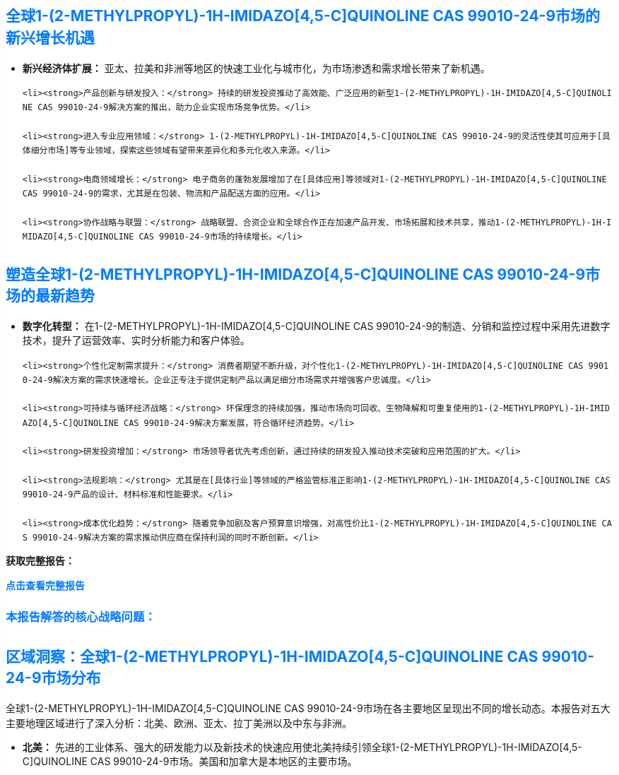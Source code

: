 <section id="growth-opportunities">
  <h2 style="color: #007BFF;">全球1-(2-METHYLPROPYL)-1H-IMIDAZO[4,5-C]QUINOLINE CAS 99010-24-9市场的新兴增长机遇</h2>
  <ul>
    <li><strong>新兴经济体扩展：</strong> 亚太、拉美和非洲等地区的快速工业化与城市化，为市场渗透和需求增长带来了新机遇。</li>
    
    <li><strong>产品创新与研发投入：</strong> 持续的研发投资推动了高效能、广泛应用的新型1-(2-METHYLPROPYL)-1H-IMIDAZO[4,5-C]QUINOLINE CAS 99010-24-9解决方案的推出，助力企业实现市场竞争优势。</li>
    
    <li><strong>进入专业应用领域：</strong> 1-(2-METHYLPROPYL)-1H-IMIDAZO[4,5-C]QUINOLINE CAS 99010-24-9的灵活性使其可应用于[具体细分市场]等专业领域，探索这些领域有望带来差异化和多元化收入来源。</li>
    
    <li><strong>电商领域增长：</strong> 电子商务的蓬勃发展增加了在[具体应用]等领域对1-(2-METHYLPROPYL)-1H-IMIDAZO[4,5-C]QUINOLINE CAS 99010-24-9的需求，尤其是在包装、物流和产品配送方面的应用。</li>
    
    <li><strong>协作战略与联盟：</strong> 战略联盟、合资企业和全球合作正在加速产品开发、市场拓展和技术共享，推动1-(2-METHYLPROPYL)-1H-IMIDAZO[4,5-C]QUINOLINE CAS 99010-24-9市场的持续增长。</li>
  </ul>
</section>

<section id="trending-factors">
  <h2 style="color: #007BFF;">塑造全球1-(2-METHYLPROPYL)-1H-IMIDAZO[4,5-C]QUINOLINE CAS 99010-24-9市场的最新趋势</h2>
  <ul>
    <li><strong>数字化转型：</strong> 在1-(2-METHYLPROPYL)-1H-IMIDAZO[4,5-C]QUINOLINE CAS 99010-24-9的制造、分销和监控过程中采用先进数字技术，提升了运营效率、实时分析能力和客户体验。</li>
    
    <li><strong>个性化定制需求提升：</strong> 消费者期望不断升级，对个性化1-(2-METHYLPROPYL)-1H-IMIDAZO[4,5-C]QUINOLINE CAS 99010-24-9解决方案的需求快速增长。企业正专注于提供定制产品以满足细分市场需求并增强客户忠诚度。</li>
    
    <li><strong>可持续与循环经济战略：</strong> 环保理念的持续加强，推动市场向可回收、生物降解和可重复使用的1-(2-METHYLPROPYL)-1H-IMIDAZO[4,5-C]QUINOLINE CAS 99010-24-9解决方案发展，符合循环经济趋势。</li>
    
    <li><strong>研发投资增加：</strong> 市场领导者优先考虑创新，通过持续的研发投入推动技术突破和应用范围的扩大。</li>
    
    <li><strong>法规影响：</strong> 尤其是在[具体行业]等领域的严格监管标准正影响1-(2-METHYLPROPYL)-1H-IMIDAZO[4,5-C]QUINOLINE CAS 99010-24-9产品的设计、材料标准和性能要求。</li>
    
    <li><strong>成本优化趋势：</strong> 随着竞争加剧及客户预算意识增强，对高性价比1-(2-METHYLPROPYL)-1H-IMIDAZO[4,5-C]QUINOLINE CAS 99010-24-9解决方案的需求推动供应商在保持利润的同时不断创新。</li>
  </ul>
</section>

<section>
  <p><strong>获取完整报告：</strong></p>
  <a href="https://www.futuremarketreport.com/zh-CN/industry-report/1-2-methylpropyl-1h-imidazo45-cquinoline-cas-99010-24-9-market" style="color: #007BFF; text-decoration: none;"><strong>点击查看完整报告</strong></a>

  <h3 style="color: #007BFF;">本报告解答的核心战略问题：</h3>
</section>

<section id="regional-analysis">
  <h2 style="color: #007BFF;">区域洞察：全球1-(2-METHYLPROPYL)-1H-IMIDAZO[4,5-C]QUINOLINE CAS 99010-24-9市场分布</h2>
  <p>全球1-(2-METHYLPROPYL)-1H-IMIDAZO[4,5-C]QUINOLINE CAS 99010-24-9市场在各主要地区呈现出不同的增长动态。本报告对五大主要地理区域进行了深入分析：北美、欧洲、亚太、拉丁美洲以及中东与非洲。</p>
  <ul>
    <li><strong>北美：</strong> 先进的工业体系、强大的研发能力以及新技术的快速应用使北美持续引领全球1-(2-METHYLPROPYL)-1H-IMIDAZO[4,5-C]QUINOLINE CAS 99010-24-9市场。美国和加拿大是本地区的主要市场。</li>
